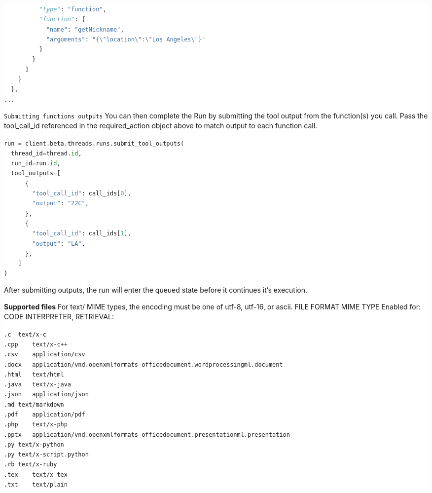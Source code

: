 ```python
          "type": "function",
          "function": {
            "name": "getNickname",
            "arguments": "{\"location\":\"Los Angeles\"}"
          }
        }
      ]
    }
  },
...
```

`Submitting functions outputs`
You can then complete the Run by submitting the tool output from the function(s) you call. Pass the tool_call_id referenced in the required_action object above to match output to each function call.
```python
run = client.beta.threads.runs.submit_tool_outputs(
  thread_id=thread.id,
  run_id=run.id,
  tool_outputs=[
      {
        "tool_call_id": call_ids[0],
        "output": "22C",
      },
      {
        "tool_call_id": call_ids[1],
        "output": "LA",
      },
    ]
)
```
After submitting outputs, the run will enter the queued state before it continues it’s execution.

**Supported files**
For text/ MIME types, the encoding must be one of utf-8, utf-16, or ascii.
FILE FORMAT	MIME TYPE Enabled for:	
CODE INTERPRETER, RETRIEVAL:
```md
.c	text/x-c		
.cpp	text/x-c++		
.csv	application/csv		
.docx	application/vnd.openxmlformats-officedocument.wordprocessingml.document		
.html	text/html		
.java	text/x-java		
.json	application/json		
.md	text/markdown		
.pdf	application/pdf		
.php	text/x-php		
.pptx	application/vnd.openxmlformats-officedocument.presentationml.presentation		
.py	text/x-python		
.py	text/x-script.python		
.rb	text/x-ruby		
.tex	text/x-tex		
.txt	text/plain
```
